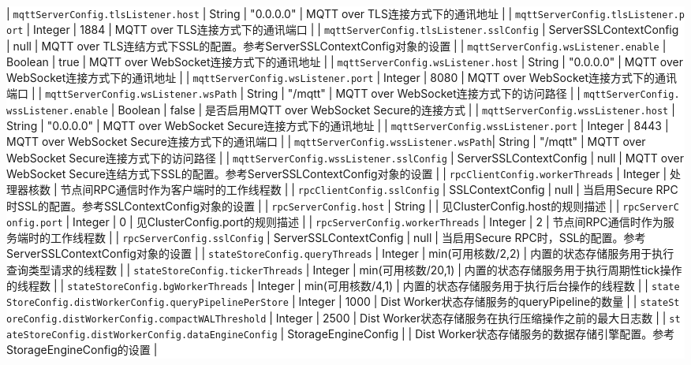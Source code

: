| `mqttServerConfig.tlsListener.host`  | String                 | "0.0.0.0"     | MQTT over TLS连接方式下的通讯地址                                                                                                                                     |
| `mqttServerConfig.tlsListener.port`  | Integer                | 1884          | MQTT over TLS连接方式下的通讯端口                                                                                                                                     |
| `mqttServerConfig.tlsListener.sslConfig` | ServerSSLContextConfig | null          | MQTT over TLS连结方式下SSL的配置。参考ServerSSLContextConfig对象的设置                                                                                                      |
| `mqttServerConfig.wsListener.enable` | Boolean                | true          | MQTT over WebSocket连接方式下的通讯地址                                                                                                                               |
| `mqttServerConfig.wsListener.host`   | String                 | "0.0.0.0"     | MQTT over WebSocket连接方式下的通讯地址                                                                                                                               |
| `mqttServerConfig.wsListener.port`   | Integer                | 8080          | MQTT over WebSocket连接方式下的通讯端口                                                                                                                               |
| `mqttServerConfig.wsListener.wsPath` | String                 | "/mqtt"       | MQTT over WebSocket连接方式下的访问路径                                                                                                                               |
| `mqttServerConfig.wssListener.enable` | Boolean                | false         | 是否启用MQTT over WebSocket Secure的连接方式                                                                                                                         |
| `mqttServerConfig.wssListener.host`  | String                 | "0.0.0.0"     | MQTT over WebSocket Secure连接方式下的通讯地址                                                                                                                        |
| `mqttServerConfig.wssListener.port`  | Integer                | 8443          | MQTT over WebSocket Secure连接方式下的通讯端口                                                                                                                        |
| `mqttServerConfig.wssListener.wsPath`| String                 | "/mqtt"       | MQTT over WebSocket Secure连接方式下的访问路径                                                                                                                        |
| `mqttServerConfig.wssListener.sslConfig` | ServerSSLContextConfig | null          | MQTT over WebSocket Secure连结方式下SSL的配置。参考ServerSSLContextConfig对象的设置                                                                                         |
| `rpcClientConfig.workerThreads`      | Integer                | 处理器核数         | 节点间RPC通信时作为客户端时的工作线程数                                                                                                                                       |
| `rpcClientConfig.sslConfig`          | SSLContextConfig       | null          | 当启用Secure RPC时SSL的配置。参考SSLContextConfig对象的设置                                                                                                                |
| `rpcServerConfig.host`               | String                 |               | 见ClusterConfig.host的规则描述                                                                                                                                    |
| `rpcServerConfig.port`               | Integer                | 0             | 见ClusterConfig.port的规则描述                                                                                                                                    |
| `rpcServerConfig.workerThreads`      | Integer                | 2             | 节点间RPC通信时作为服务端时的工作线程数                                                                                                                                       |
| `rpcServerConfig.sslConfig`          | ServerSSLContextConfig | null          | 当启用Secure RPC时，SSL的配置。参考ServerSSLContextConfig对象的设置                                                                                                         |
| `stateStoreConfig.queryThreads`      | Integer                | min(可用核数/2,2) | 内置的状态存储服务用于执行查询类型请求的线程数                                                                                                                                     |
| `stateStoreConfig.tickerThreads`     | Integer                | min(可用核数/20,1) | 内置的状态存储服务用于执行周期性tick操作的线程数                                                                                                                                  |
| `stateStoreConfig.bgWorkerThreads`   | Integer                | min(可用核数/4,1) | 内置的状态存储服务用于执行后台操作的线程数                                                                                                                                       |
| `stateStoreConfig.distWorkerConfig.queryPipelinePerStore` | Integer                | 1000          | Dist Worker状态存储服务的queryPipeline的数量                                                                                                                          |
| `stateStoreConfig.distWorkerConfig.compactWALThreshold`  | Integer                | 2500          | Dist Worker状态存储服务在执行压缩操作之前的最大日志数                                                                                                                            |
| `stateStoreConfig.distWorkerConfig.dataEngineConfig`     | StorageEngineConfig    |               | Dist Worker状态存储服务的数据存储引擎配置。参考StorageEngineConfig的设置                                                                                                         |
